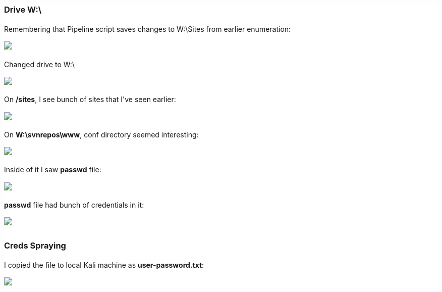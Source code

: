 ### Drive W:\

Remembering that Pipeline script saves changes to W:\Sites from earlier enumeration:

  

![](https://i.imgur.com/X6D4YbD.png)


  

Changed drive to W:\

  
  

![](https://i.imgur.com/BGvjaXp.png)


  

On **/sites**, I see bunch of sites that I've seen earlier:

  

![](https://i.imgur.com/7TmcRdZ.png)


  

On **W:\svnrepos\www**, conf directory seemed interesting:

  

![](https://i.imgur.com/oCjBwzX.png)


  

Inside of it I saw **passwd** file:

  

![](https://i.imgur.com/4aOJCwm.png)


  

**passwd** file had bunch of credentials in it:

![](https://i.imgur.com/rVtYv69.png)


### Creds Spraying

  


  

I copied the file to local Kali machine as **user-password.txt**:

  

![](https://i.imgur.com/qYoQYF5.png)


  
